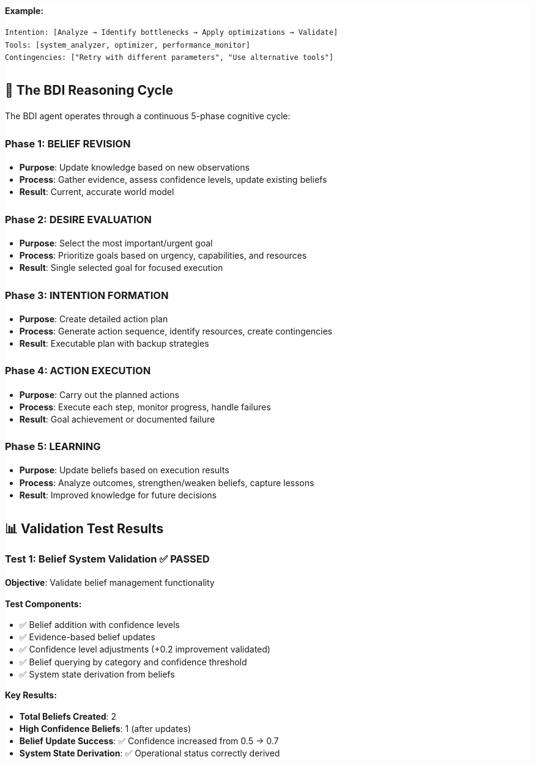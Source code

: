 **Example:**
```
Intention: [Analyze → Identify bottlenecks → Apply optimizations → Validate]
Tools: [system_analyzer, optimizer, performance_monitor]
Contingencies: ["Retry with different parameters", "Use alternative tools"]
```

## 🔄 The BDI Reasoning Cycle

The BDI agent operates through a continuous 5-phase cognitive cycle:

### Phase 1: **BELIEF REVISION**
- **Purpose**: Update knowledge based on new observations
- **Process**: Gather evidence, assess confidence levels, update existing beliefs
- **Result**: Current, accurate world model

### Phase 2: **DESIRE EVALUATION** 
- **Purpose**: Select the most important/urgent goal
- **Process**: Prioritize goals based on urgency, capabilities, and resources
- **Result**: Single selected goal for focused execution

### Phase 3: **INTENTION FORMATION**
- **Purpose**: Create detailed action plan
- **Process**: Generate action sequence, identify resources, create contingencies
- **Result**: Executable plan with backup strategies

### Phase 4: **ACTION EXECUTION**
- **Purpose**: Carry out the planned actions
- **Process**: Execute each step, monitor progress, handle failures
- **Result**: Goal achievement or documented failure

### Phase 5: **LEARNING**
- **Purpose**: Update beliefs based on execution results
- **Process**: Analyze outcomes, strengthen/weaken beliefs, capture lessons
- **Result**: Improved knowledge for future decisions

## 📊 Validation Test Results

### Test 1: Belief System Validation ✅ **PASSED**

**Objective**: Validate belief management functionality

**Test Components:**
- ✅ Belief addition with confidence levels
- ✅ Evidence-based belief updates
- ✅ Confidence level adjustments (+0.2 improvement validated)
- ✅ Belief querying by category and confidence threshold
- ✅ System state derivation from beliefs

**Key Results:**
- **Total Beliefs Created**: 2
- **High Confidence Beliefs**: 1 (after updates)
- **Belief Update Success**: ✅ Confidence increased from 0.5 → 0.7
- **System State Derivation**: ✅ Operational status correctly derived
